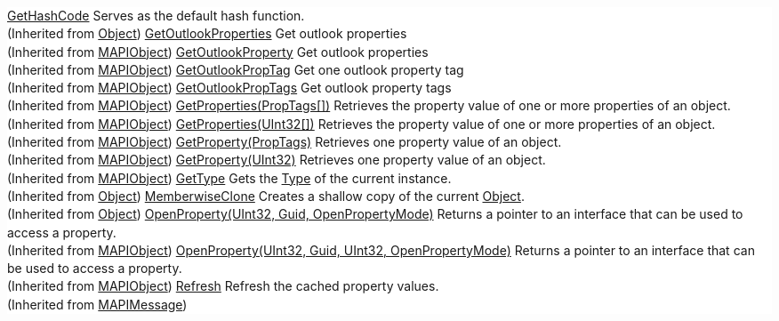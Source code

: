 <td><a href="https://learn.microsoft.com/dotnet/api/system.object.gethashcode#system-object-gethashcode" target="_blank" rel="noopener noreferrer">GetHashCode</a></td>
<td>Serves as the default hash function.<br />(Inherited from <a href="https://learn.microsoft.com/dotnet/api/system.object" target="_blank" rel="noopener noreferrer">Object</a>)</td></tr>
<tr>
<td><a href="M_MAPI_NET_MAPIObject_GetOutlookProperties.md">GetOutlookProperties</a></td>
<td>Get outlook properties<br />(Inherited from <a href="T_MAPI_NET_MAPIObject.md">MAPIObject</a>)</td></tr>
<tr>
<td><a href="M_MAPI_NET_MAPIObject_GetOutlookProperty.md">GetOutlookProperty</a></td>
<td>Get outlook properties<br />(Inherited from <a href="T_MAPI_NET_MAPIObject.md">MAPIObject</a>)</td></tr>
<tr>
<td><a href="M_MAPI_NET_MAPIObject_GetOutlookPropTag.md">GetOutlookPropTag</a></td>
<td>Get one outlook property tag<br />(Inherited from <a href="T_MAPI_NET_MAPIObject.md">MAPIObject</a>)</td></tr>
<tr>
<td><a href="M_MAPI_NET_MAPIObject_GetOutlookPropTags.md">GetOutlookPropTags</a></td>
<td>Get outlook property tags<br />(Inherited from <a href="T_MAPI_NET_MAPIObject.md">MAPIObject</a>)</td></tr>
<tr>
<td><a href="M_MAPI_NET_MAPIObject_GetProperties.md">GetProperties(PropTags[])</a></td>
<td>Retrieves the property value of one or more properties of an object.<br />(Inherited from <a href="T_MAPI_NET_MAPIObject.md">MAPIObject</a>)</td></tr>
<tr>
<td><a href="M_MAPI_NET_MAPIObject_GetProperties_1.md">GetProperties(UInt32[])</a></td>
<td>Retrieves the property value of one or more properties of an object.<br />(Inherited from <a href="T_MAPI_NET_MAPIObject.md">MAPIObject</a>)</td></tr>
<tr>
<td><a href="M_MAPI_NET_MAPIObject_GetProperty.md">GetProperty(PropTags)</a></td>
<td>Retrieves one property value of an object.<br />(Inherited from <a href="T_MAPI_NET_MAPIObject.md">MAPIObject</a>)</td></tr>
<tr>
<td><a href="M_MAPI_NET_MAPIObject_GetProperty_1.md">GetProperty(UInt32)</a></td>
<td>Retrieves one property value of an object.<br />(Inherited from <a href="T_MAPI_NET_MAPIObject.md">MAPIObject</a>)</td></tr>
<tr>
<td><a href="https://learn.microsoft.com/dotnet/api/system.object.gettype#system-object-gettype" target="_blank" rel="noopener noreferrer">GetType</a></td>
<td>Gets the <a href="https://learn.microsoft.com/dotnet/api/system.type" target="_blank" rel="noopener noreferrer">Type</a> of the current instance.<br />(Inherited from <a href="https://learn.microsoft.com/dotnet/api/system.object" target="_blank" rel="noopener noreferrer">Object</a>)</td></tr>
<tr>
<td><a href="https://learn.microsoft.com/dotnet/api/system.object.memberwiseclone#system-object-memberwiseclone" target="_blank" rel="noopener noreferrer">MemberwiseClone</a></td>
<td>Creates a shallow copy of the current <a href="https://learn.microsoft.com/dotnet/api/system.object" target="_blank" rel="noopener noreferrer">Object</a>.<br />(Inherited from <a href="https://learn.microsoft.com/dotnet/api/system.object" target="_blank" rel="noopener noreferrer">Object</a>)</td></tr>
<tr>
<td><a href="M_MAPI_NET_MAPIObject_OpenProperty.md">OpenProperty(UInt32, Guid, OpenPropertyMode)</a></td>
<td>Returns a pointer to an interface that can be used to access a property.<br />(Inherited from <a href="T_MAPI_NET_MAPIObject.md">MAPIObject</a>)</td></tr>
<tr>
<td><a href="M_MAPI_NET_MAPIObject_OpenProperty_1.md">OpenProperty(UInt32, Guid, UInt32, OpenPropertyMode)</a></td>
<td>Returns a pointer to an interface that can be used to access a property.<br />(Inherited from <a href="T_MAPI_NET_MAPIObject.md">MAPIObject</a>)</td></tr>
<tr>
<td><a href="M_MAPI_NET_MAPIMessage_Refresh.md">Refresh</a></td>
<td>Refresh the cached property values.<br />(Inherited from <a href="T_MAPI_NET_MAPIMessage.md">MAPIMessage</a>)</td></tr>
<tr>